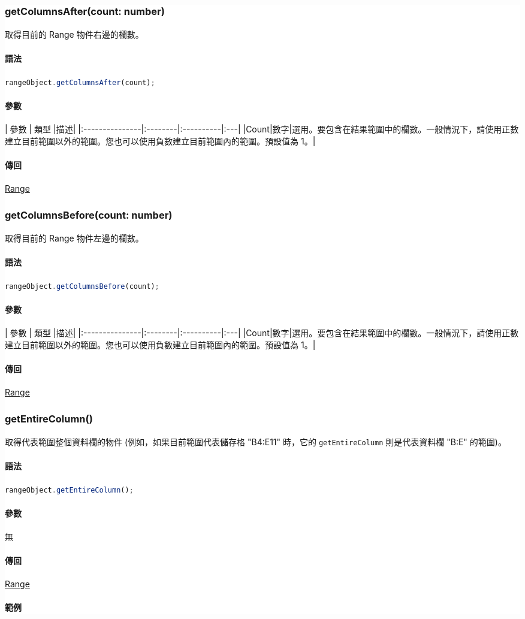 
### <a name="getcolumnsaftercount-number"></a>getColumnsAfter(count: number)
取得目前的 Range 物件右邊的欄數。

#### <a name="syntax"></a>語法
```js
rangeObject.getColumnsAfter(count);
```

#### <a name="parameters"></a>參數
| 參數	       | 類型    |描述|
|:---------------|:--------|:----------|:---|
|Count|數字|選用。要包含在結果範圍中的欄數。一般情況下，請使用正數建立目前範圍以外的範圍。您也可以使用負數建立目前範圍內的範圍。預設值為 1。|

#### <a name="returns"></a>傳回
[Range](range.md)

### <a name="getcolumnsbeforecount-number"></a>getColumnsBefore(count: number)
取得目前的 Range 物件左邊的欄數。

#### <a name="syntax"></a>語法
```js
rangeObject.getColumnsBefore(count);
```

#### <a name="parameters"></a>參數
| 參數	       | 類型    |描述|
|:---------------|:--------|:----------|:---|
|Count|數字|選用。要包含在結果範圍中的欄數。一般情況下，請使用正數建立目前範圍以外的範圍。您也可以使用負數建立目前範圍內的範圍。預設值為 1。|

#### <a name="returns"></a>傳回
[Range](range.md)

### <a name="getentirecolumn"></a>getEntireColumn()
取得代表範圍整個資料欄的物件 (例如，如果目前範圍代表儲存格 "B4:E11" 時，它的 `getEntireColumn` 則是代表資料欄 "B:E" 的範圍)。

#### <a name="syntax"></a>語法
```js
rangeObject.getEntireColumn();
```

#### <a name="parameters"></a>參數
無

#### <a name="returns"></a>傳回
[Range](range.md)

#### <a name="examples"></a>範例
